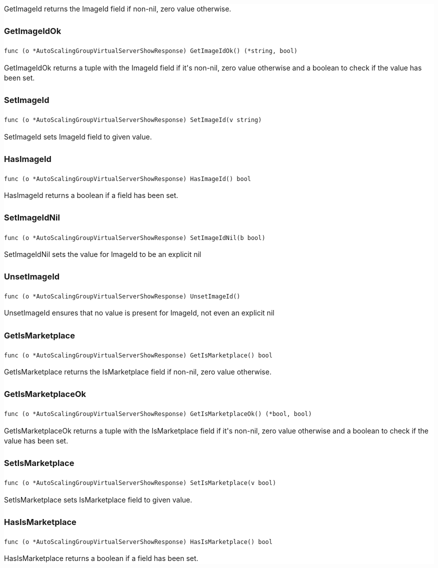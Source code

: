 GetImageId returns the ImageId field if non-nil, zero value otherwise.

### GetImageIdOk

`func (o *AutoScalingGroupVirtualServerShowResponse) GetImageIdOk() (*string, bool)`

GetImageIdOk returns a tuple with the ImageId field if it's non-nil, zero value otherwise
and a boolean to check if the value has been set.

### SetImageId

`func (o *AutoScalingGroupVirtualServerShowResponse) SetImageId(v string)`

SetImageId sets ImageId field to given value.

### HasImageId

`func (o *AutoScalingGroupVirtualServerShowResponse) HasImageId() bool`

HasImageId returns a boolean if a field has been set.

### SetImageIdNil

`func (o *AutoScalingGroupVirtualServerShowResponse) SetImageIdNil(b bool)`

 SetImageIdNil sets the value for ImageId to be an explicit nil

### UnsetImageId
`func (o *AutoScalingGroupVirtualServerShowResponse) UnsetImageId()`

UnsetImageId ensures that no value is present for ImageId, not even an explicit nil
### GetIsMarketplace

`func (o *AutoScalingGroupVirtualServerShowResponse) GetIsMarketplace() bool`

GetIsMarketplace returns the IsMarketplace field if non-nil, zero value otherwise.

### GetIsMarketplaceOk

`func (o *AutoScalingGroupVirtualServerShowResponse) GetIsMarketplaceOk() (*bool, bool)`

GetIsMarketplaceOk returns a tuple with the IsMarketplace field if it's non-nil, zero value otherwise
and a boolean to check if the value has been set.

### SetIsMarketplace

`func (o *AutoScalingGroupVirtualServerShowResponse) SetIsMarketplace(v bool)`

SetIsMarketplace sets IsMarketplace field to given value.

### HasIsMarketplace

`func (o *AutoScalingGroupVirtualServerShowResponse) HasIsMarketplace() bool`

HasIsMarketplace returns a boolean if a field has been set.
